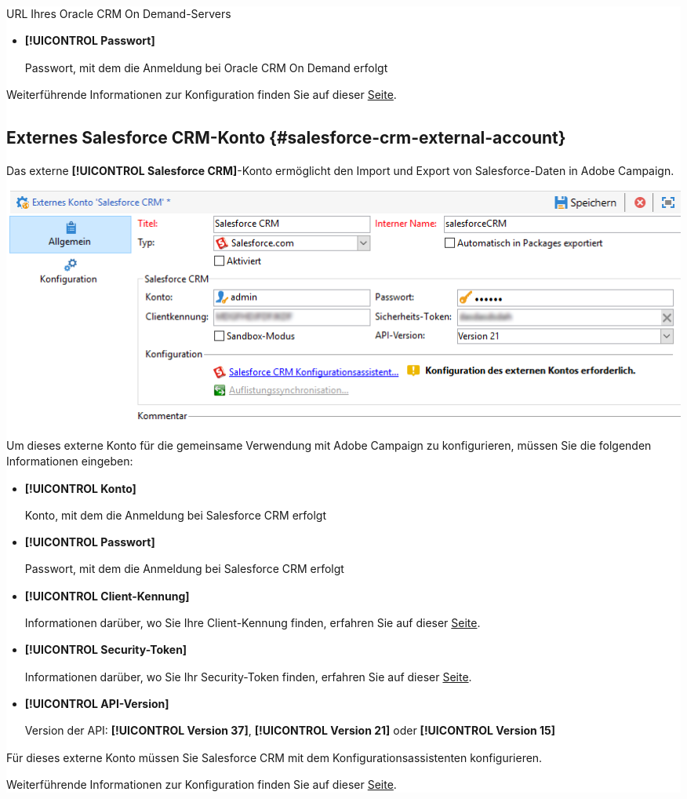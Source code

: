    URL Ihres Oracle CRM On Demand-Servers

* **[!UICONTROL Passwort]**

   Passwort, mit dem die Anmeldung bei Oracle CRM On Demand erfolgt

Weiterführende Informationen zur Konfiguration finden Sie auf dieser [Seite](../../platform/using/crm-connectors.md#example-for-oracle-on-demand).

## Externes Salesforce CRM-Konto {#salesforce-crm-external-account}

Das externe **[!UICONTROL Salesforce CRM]**-Konto ermöglicht den Import und Export von Salesforce-Daten in Adobe Campaign.

![](assets/ext_account_17.png)

Um dieses externe Konto für die gemeinsame Verwendung mit Adobe Campaign zu konfigurieren, müssen Sie die folgenden Informationen eingeben:

* **[!UICONTROL Konto]**

   Konto, mit dem die Anmeldung bei Salesforce CRM erfolgt

* **[!UICONTROL Passwort]**

   Passwort, mit dem die Anmeldung bei Salesforce CRM erfolgt

* **[!UICONTROL Client-Kennung]**

   Informationen darüber, wo Sie Ihre Client-Kennung finden, erfahren Sie auf dieser [Seite](https://help.salesforce.com/articleView?id=000205876&amp;type=1).

* **[!UICONTROL Security-Token]**

   Informationen darüber, wo Sie Ihr Security-Token finden, erfahren Sie auf dieser [Seite](https://help.salesforce.com/articleView?id=000205876&amp;type=1).

* **[!UICONTROL API-Version]**

   Version der API: **[!UICONTROL Version 37]**, **[!UICONTROL Version 21]** oder **[!UICONTROL Version 15]**

Für dieses externe Konto müssen Sie Salesforce CRM mit dem Konfigurationsassistenten konfigurieren.

Weiterführende Informationen zur Konfiguration finden Sie auf dieser [Seite](../../platform/using/crm-connectors.md#example-for-salesforce-com).
